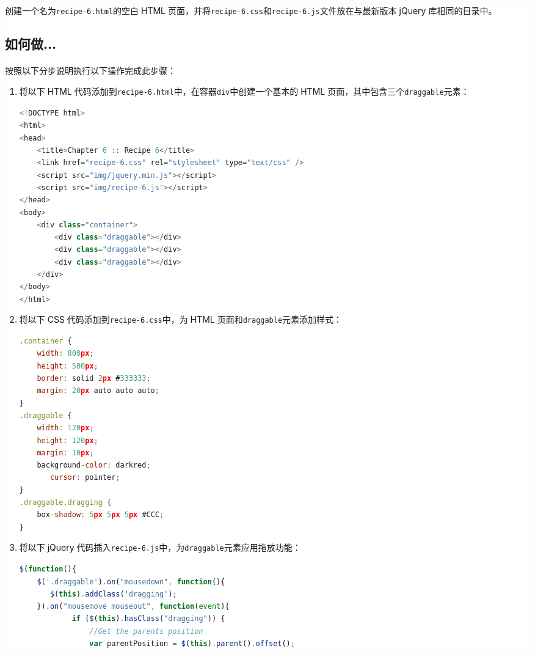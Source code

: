 创建一个名为`recipe-6.html`的空白 HTML 页面，并将`recipe-6.css`和`recipe-6.js`文件放在与最新版本 jQuery 库相同的目录中。

## 如何做…

按照以下分步说明执行以下操作完成此步骤：

1.  将以下 HTML 代码添加到`recipe-6.html`中，在容器`div`中创建一个基本的 HTML 页面，其中包含三个`draggable`元素：

    ```js
    <!DOCTYPE html>
    <html>
    <head>
        <title>Chapter 6 :: Recipe 6</title>
        <link href="recipe-6.css" rel="stylesheet" type="text/css" />
        <script src="img/jquery.min.js"></script>
        <script src="img/recipe-6.js"></script>
    </head>
    <body>
        <div class="container">
            <div class="draggable"></div>
            <div class="draggable"></div>
            <div class="draggable"></div>
        </div>
    </body>
    </html>
    ```

1.  将以下 CSS 代码添加到`recipe-6.css`中，为 HTML 页面和`draggable`元素添加样式：

    ```js
    .container {
        width: 800px;
        height: 500px;
        border: solid 2px #333333;
        margin: 20px auto auto auto;
    }
    .draggable {
        width: 120px;
        height: 120px;
        margin: 10px;
        background-color: darkred;
           cursor: pointer;
    }
    .draggable.dragging {
        box-shadow: 5px 5px 5px #CCC;
    }
    ```

1.  将以下 jQuery 代码插入`recipe-6.js`中，为`draggable`元素应用拖放功能：

    ```js
    $(function(){
        $('.draggable').on("mousedown", function(){
           $(this).addClass('dragging');
        }).on("mousemove mouseout", function(event){
                if ($(this).hasClass("dragging")) {
                    //Get the parents position
                    var parentPosition = $(this).parent().offset();

